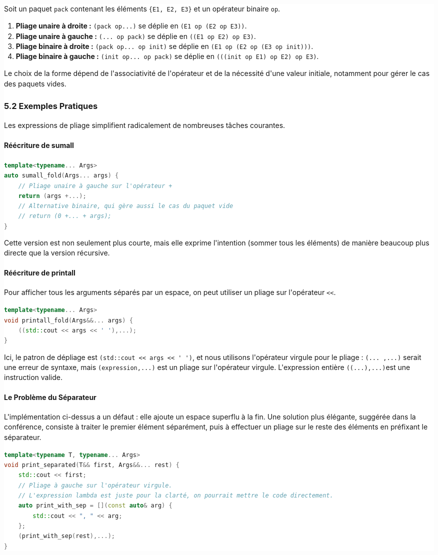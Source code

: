 Soit un paquet `pack` contenant les éléments `{E1, E2, E3}` et un opérateur binaire `op`.

1. **Pliage unaire à droite :** `(pack op...)` se déplie en `(E1 op (E2 op E3))`.
2. **Pliage unaire à gauche :** `(... op pack)` se déplie en `((E1 op E2) op E3)`.
3. **Pliage binaire à droite :** `(pack op... op init)` se déplie en `(E1 op (E2 op (E3 op init)))`.
4. **Pliage binaire à gauche :** `(init op... op pack)` se déplie en `(((init op E1) op E2) op E3)`.

Le choix de la forme dépend de l'associativité de l'opérateur et de la nécessité d'une valeur initiale, notamment pour gérer le cas des paquets vides.

### 5.2 Exemples Pratiques

Les expressions de pliage simplifient radicalement de nombreuses tâches courantes.

#### Réécriture de sumall

```cpp
template<typename... Args>
auto sumall_fold(Args... args) {
    // Pliage unaire à gauche sur l'opérateur +
    return (args +...); 
    // Alternative binaire, qui gère aussi le cas du paquet vide
    // return (0 +... + args); 
}
```

Cette version est non seulement plus courte, mais elle exprime l'intention (sommer tous les éléments) de manière beaucoup plus directe que la version récursive.

#### Réécriture de printall

Pour afficher tous les arguments séparés par un espace, on peut utiliser un pliage sur l'opérateur `<<`.

```cpp
template<typename... Args>
void printall_fold(Args&&... args) {
    ((std::cout << args << ' '),...);
}
```

Ici, le patron de dépliage est `(std::cout << args << ' ')`, et nous utilisons l'opérateur virgule pour le pliage : `(... ,...)` serait une erreur de syntaxe, mais `(expression,...)` est un pliage sur l'opérateur virgule. L'expression entière `((...),...)`est une instruction valide.

#### Le Problème du Séparateur

L'implémentation ci-dessus a un défaut : elle ajoute un espace superflu à la fin. Une solution plus élégante, suggérée dans la conférence, consiste à traiter le premier élément séparément, puis à effectuer un pliage sur le reste des éléments en préfixant le séparateur.

```cpp
template<typename T, typename... Args>
void print_separated(T&& first, Args&&... rest) {
    std::cout << first;
    // Pliage à gauche sur l'opérateur virgule.
    // L'expression lambda est juste pour la clarté, on pourrait mettre le code directement.
    auto print_with_sep = [](const auto& arg) {
        std::cout << ", " << arg;
    };
    (print_with_sep(rest),...);
}
```
